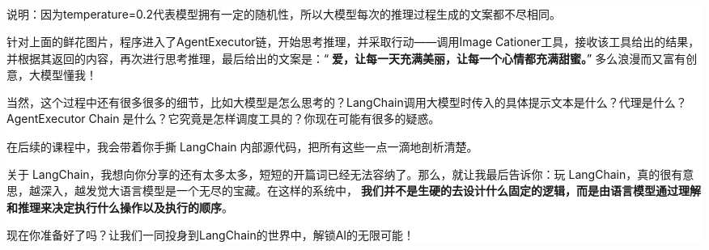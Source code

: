 说明：因为temperature=0.2代表模型拥有一定的随机性，所以大模型每次的推理过程生成的文案都不尽相同。

针对上面的鲜花图片，程序进入了AgentExecutor链，开始思考推理，并采取行动——调用Image Cationer工具，接收该工具给出的结果，并根据其返回的内容，再次进行思考推理，最后给出的文案是：“ **爱，让每一天充满美丽，让每一个心情都充满甜蜜。**” 多么浪漫而又富有创意，大模型懂我！

当然，这个过程中还有很多很多的细节，比如大模型是怎么思考的？LangChain调用大模型时传入的具体提示文本是什么？代理是什么？AgentExecutor Chain 是什么？它究竟是怎样调度工具的？你现在可能有很多的疑惑。

在后续的课程中，我会带着你手撕 LangChain 内部源代码，把所有这些一点一滴地剖析清楚。

关于 LangChain，我想向你分享的还有太多太多，短短的开篇词已经无法容纳了。那么，就让我最后告诉你：玩 LangChain，真的很有意思，越深入，越发觉大语言模型是一个无尽的宝藏。在这样的系统中， **我们并不是生硬的去设计什么固定的逻辑，而是由语言模型通过理解和推理来决定执行什么操作以及执行的顺序**。

现在你准备好了吗？让我们一同投身到LangChain的世界中，解锁AI的无限可能！
